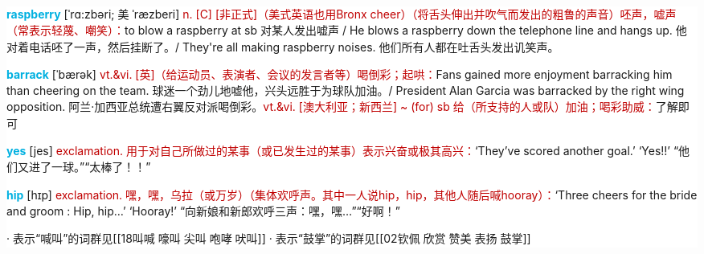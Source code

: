 <font color="sky blue">**raspberry**</font> [ˈrɑ:zbəri; 美 ˈræzberi]
<font color="#c00000">n. [C] [非正式]（美式英语也用Bronx cheer）（将舌头伸出并吹气而发出的粗鲁的声音）呸声，嘘声（常表示轻蔑、嘲笑）：</font>to blow a raspberry at sb 对某人发出嘘声 / He blows a raspberry down the telephone line and hangs up. 他对着电话呸了一声，然后挂断了。/ They're all making raspberry noises. 他们所有人都在吐舌头发出讥笑声。

<font color="sky blue">**barrack**</font> [ˈbærək]
<font color="#c00000">vt.&vi. [英]（给运动员、表演者、会议的发言者等）喝倒彩；起哄：</font>Fans gained more enjoyment barracking him than cheering on the team. 球迷一个劲儿地嘘他，兴头远胜于为球队加油。/ President Alan Garcia was barracked by the right wing opposition. 阿兰·加西亚总统遭右翼反对派喝倒彩。<font color="#c00000">vt.&vi. [澳大利亚；新西兰] ~ (for) sb 给（所支持的人或队）加油；喝彩助威：</font>了解即可

<font color="sky blue">**yes**</font> [jes] 
<font color="#c00000">exclamation. 用于对自己所做过的某事（或已发生过的某事）表示兴奋或极其高兴：</font>‘They’ve scored another goal.’ ‘Yes!!’ “他们又进了一球。”“太棒了！！”
           
<font color="sky blue">**hip**</font> [hɪp]
<font color="#c00000">exclamation. 嘿，嘿，乌拉（或万岁）（集体欢呼声。其中一人说hip，hip，其他人随后喊hooray）：</font>‘Three cheers for the bride and groom : Hip, hip…’ ‘Hooray!’ “向新娘和新郎欢呼三声：嘿，嘿…”“好啊！”

· 表示“喊叫”的词群见[[18叫喊 嚎叫 尖叫 咆哮 吠叫]]
· 表示“鼓掌”的词群见[[02钦佩 欣赏 赞美 表扬 鼓掌]]
